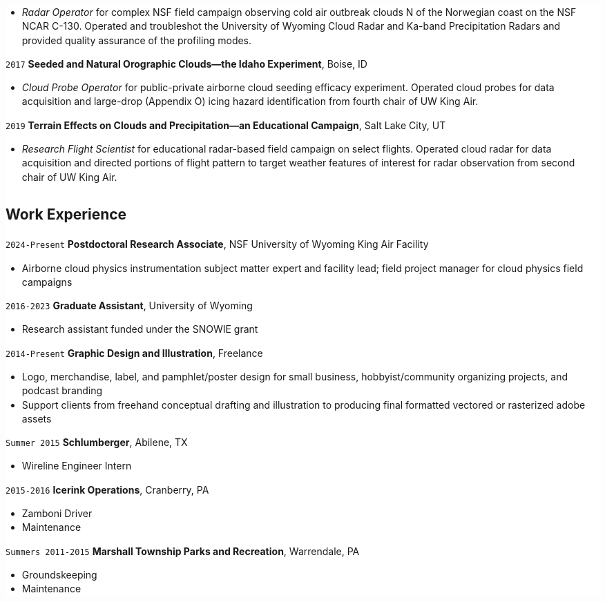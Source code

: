 - *Radar Operator* for complex NSF field campaign observing cold air outbreak clouds N of the Norwegian coast on the NSF NCAR C-130. Operated and troubleshot the University of Wyoming Cloud Radar and Ka-band Precipitation Radars and provided quality assurance of the profiling modes.

`2017`
__Seeded and Natural Orographic Clouds—the Idaho Experiment__, Boise, ID

- *Cloud Probe Operator* for public-private airborne cloud seeding efficacy experiment. Operated cloud probes for data acquisition and large-drop (Appendix O) icing hazard identification from fourth chair of UW King Air.

`2019`
__Terrain Effects on Clouds and Precipitation—an Educational Campaign__, Salt Lake City, UT

- *Research Flight Scientist* for educational radar-based field campaign on select flights. Operated cloud radar for data acquisition and directed portions of flight pattern to target weather features of interest for radar observation from second chair of UW King Air.


## Work Experience

`2024-Present`
__Postdoctoral Research Associate__, NSF University of Wyoming King Air Facility

- Airborne cloud physics instrumentation subject matter expert and facility lead; field project manager for cloud physics field campaigns

`2016-2023`
__Graduate Assistant__, University of Wyoming

- Research assistant funded under the SNOWIE grant

`2014-Present`
__Graphic Design and Illustration__, Freelance

- Logo, merchandise, label, and pamphlet/poster design for small business, hobbyist/community organizing projects, and podcast branding
- Support clients from freehand conceptual drafting and illustration to producing final formatted vectored or rasterized adobe assets

`Summer 2015`
__Schlumberger__, Abilene, TX

- Wireline Engineer Intern

`2015-2016`
__Icerink Operations__, Cranberry, PA

- Zamboni Driver
- Maintenance

`Summers 2011-2015`
__Marshall Township Parks and Recreation__, Warrendale, PA

- Groundskeeping
- Maintenance




